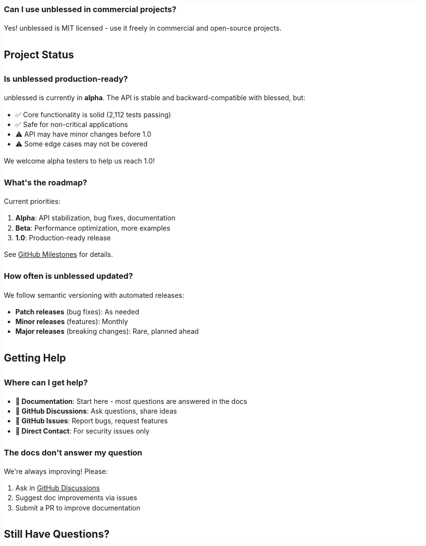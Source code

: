 ### Can I use unblessed in commercial projects?

Yes! unblessed is MIT licensed - use it freely in commercial and open-source projects.

## Project Status

### Is unblessed production-ready?

unblessed is currently in **alpha**. The API is stable and backward-compatible with blessed, but:

- ✅ Core functionality is solid (2,112 tests passing)
- ✅ Safe for non-critical applications
- ⚠️ API may have minor changes before 1.0
- ⚠️ Some edge cases may not be covered

We welcome alpha testers to help us reach 1.0!

### What's the roadmap?

Current priorities:

1. **Alpha**: API stabilization, bug fixes, documentation
2. **Beta**: Performance optimization, more examples
3. **1.0**: Production-ready release

See [GitHub Milestones](https://github.com/vdeantoni/unblessed/milestones) for details.

### How often is unblessed updated?

We follow semantic versioning with automated releases:

- **Patch releases** (bug fixes): As needed
- **Minor releases** (features): Monthly
- **Major releases** (breaking changes): Rare, planned ahead

## Getting Help

### Where can I get help?

- **📖 Documentation**: Start here - most questions are answered in the docs
- **💬 GitHub Discussions**: Ask questions, share ideas
- **🐛 GitHub Issues**: Report bugs, request features
- **📧 Direct Contact**: For security issues only

### The docs don't answer my question

We're always improving! Please:

1. Ask in [GitHub Discussions](https://github.com/vdeantoni/unblessed/discussions)
2. Suggest doc improvements via issues
3. Submit a PR to improve documentation

## Still Have Questions?
